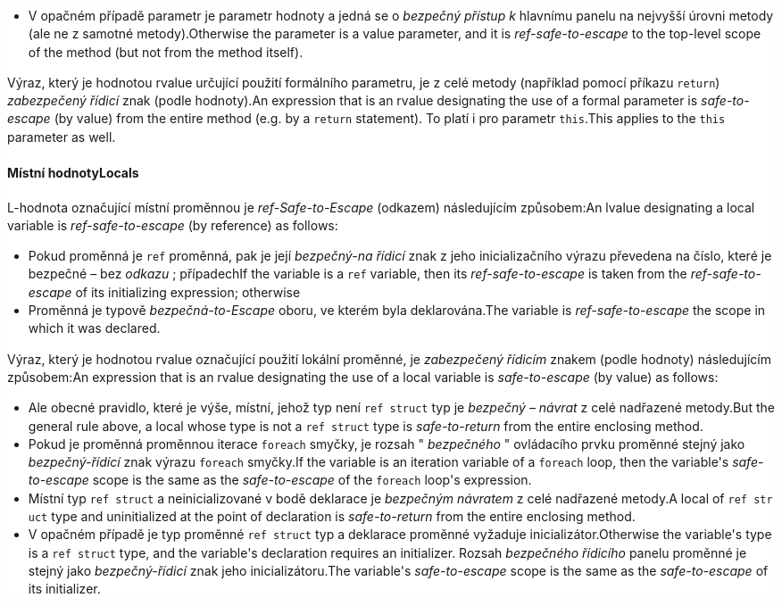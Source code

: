 - <span data-ttu-id="fd248-161">V opačném případě parametr je parametr hodnoty a jedná se o *bezpečný přístup k* hlavnímu panelu na nejvyšší úrovni metody (ale ne z samotné metody).</span><span class="sxs-lookup"><span data-stu-id="fd248-161">Otherwise the parameter is a value parameter, and it is *ref-safe-to-escape* to the top-level scope of the method (but not from the method itself).</span></span>

<span data-ttu-id="fd248-162">Výraz, který je hodnotou rvalue určující použití formálního parametru, je z celé metody (například pomocí příkazu `return`) *zabezpečený řídicí* znak (podle hodnoty).</span><span class="sxs-lookup"><span data-stu-id="fd248-162">An expression that is an rvalue designating the use of a formal parameter is *safe-to-escape* (by value) from the entire method (e.g. by a `return` statement).</span></span> <span data-ttu-id="fd248-163">To platí i pro parametr `this`.</span><span class="sxs-lookup"><span data-stu-id="fd248-163">This applies to the `this` parameter as well.</span></span>

#### <a name="locals"></a><span data-ttu-id="fd248-164">Místní hodnoty</span><span class="sxs-lookup"><span data-stu-id="fd248-164">Locals</span></span>

<span data-ttu-id="fd248-165">L-hodnota označující místní proměnnou je *ref-Safe-to-Escape* (odkazem) následujícím způsobem:</span><span class="sxs-lookup"><span data-stu-id="fd248-165">An lvalue designating a local variable is *ref-safe-to-escape* (by reference) as follows:</span></span>
- <span data-ttu-id="fd248-166">Pokud proměnná je `ref` proměnná, pak je její *bezpečný-na řídicí* znak z jeho inicializačního výrazu převedena na číslo, které je bezpečné – bez *odkazu* ; případech</span><span class="sxs-lookup"><span data-stu-id="fd248-166">If the variable is a `ref` variable, then its *ref-safe-to-escape* is taken from the *ref-safe-to-escape* of its initializing expression; otherwise</span></span>
- <span data-ttu-id="fd248-167">Proměnná je typově *bezpečná-to-Escape* oboru, ve kterém byla deklarována.</span><span class="sxs-lookup"><span data-stu-id="fd248-167">The variable is *ref-safe-to-escape* the scope in which it was declared.</span></span>

<span data-ttu-id="fd248-168">Výraz, který je hodnotou rvalue označující použití lokální proměnné, je *zabezpečený řídicím* znakem (podle hodnoty) následujícím způsobem:</span><span class="sxs-lookup"><span data-stu-id="fd248-168">An expression that is an rvalue designating the use of a local variable is *safe-to-escape* (by value) as follows:</span></span>
- <span data-ttu-id="fd248-169">Ale obecné pravidlo, které je výše, místní, jehož typ není `ref struct` typ je *bezpečný – návrat* z celé nadřazené metody.</span><span class="sxs-lookup"><span data-stu-id="fd248-169">But the general rule above, a local whose type is not a `ref struct` type is *safe-to-return* from the entire enclosing method.</span></span>
- <span data-ttu-id="fd248-170">Pokud je proměnná proměnnou iterace `foreach` smyčky, je rozsah " *bezpečného* " ovládacího prvku proměnné stejný jako *bezpečný-řídící* znak výrazu `foreach` smyčky.</span><span class="sxs-lookup"><span data-stu-id="fd248-170">If the variable is an iteration variable of a `foreach` loop, then the variable's *safe-to-escape* scope is the same as the *safe-to-escape* of the `foreach` loop's expression.</span></span>
- <span data-ttu-id="fd248-171">Místní typ `ref struct` a neinicializované v bodě deklarace je *bezpečným návratem* z celé nadřazené metody.</span><span class="sxs-lookup"><span data-stu-id="fd248-171">A local of `ref struct` type and uninitialized at the point of declaration is *safe-to-return* from the entire enclosing method.</span></span>
- <span data-ttu-id="fd248-172">V opačném případě je typ proměnné `ref struct` typ a deklarace proměnné vyžaduje inicializátor.</span><span class="sxs-lookup"><span data-stu-id="fd248-172">Otherwise the variable's type is a `ref struct` type, and the variable's declaration requires an initializer.</span></span> <span data-ttu-id="fd248-173">Rozsah *bezpečného řídicího* panelu proměnné je stejný jako *bezpečný-řídicí* znak jeho inicializátoru.</span><span class="sxs-lookup"><span data-stu-id="fd248-173">The variable's *safe-to-escape* scope is the same as the *safe-to-escape* of its initializer.</span></span>
